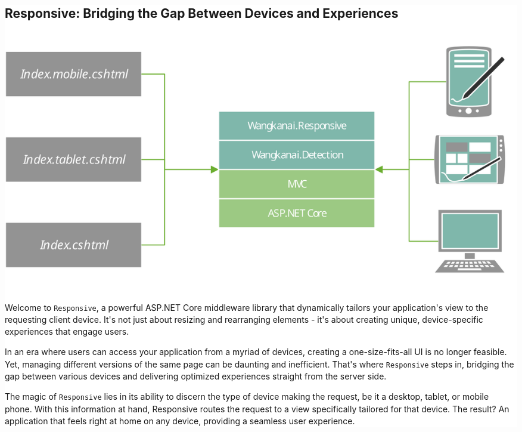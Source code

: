 ## Responsive: Bridging the Gap Between Devices and Experiences

<p align="center">
  <img alt="Files Logo" src=".././Assets/aspnet-core-responsive.svg?sanitize=true" width="100%" />
</p>

Welcome to `Responsive`, a powerful ASP.NET Core middleware library that dynamically tailors your application's view to
the requesting client device.
It's not just about resizing and rearranging elements - it's about creating unique, device-specific experiences that
engage users.

In an era where users can access your application from a myriad of devices, creating a one-size-fits-all UI is no longer
feasible.
Yet, managing different versions of the same page can be daunting and inefficient.
That's where `Responsive` steps in, bridging the gap between various devices and delivering optimized experiences
straight from the server side.

The magic of `Responsive` lies in its ability to discern the type of device making the request, be it a desktop, tablet,
or mobile phone.
With this information at hand, Responsive routes the request to a view specifically tailored for that device.
The result? An application that feels right at home on any device, providing a seamless user experience.
